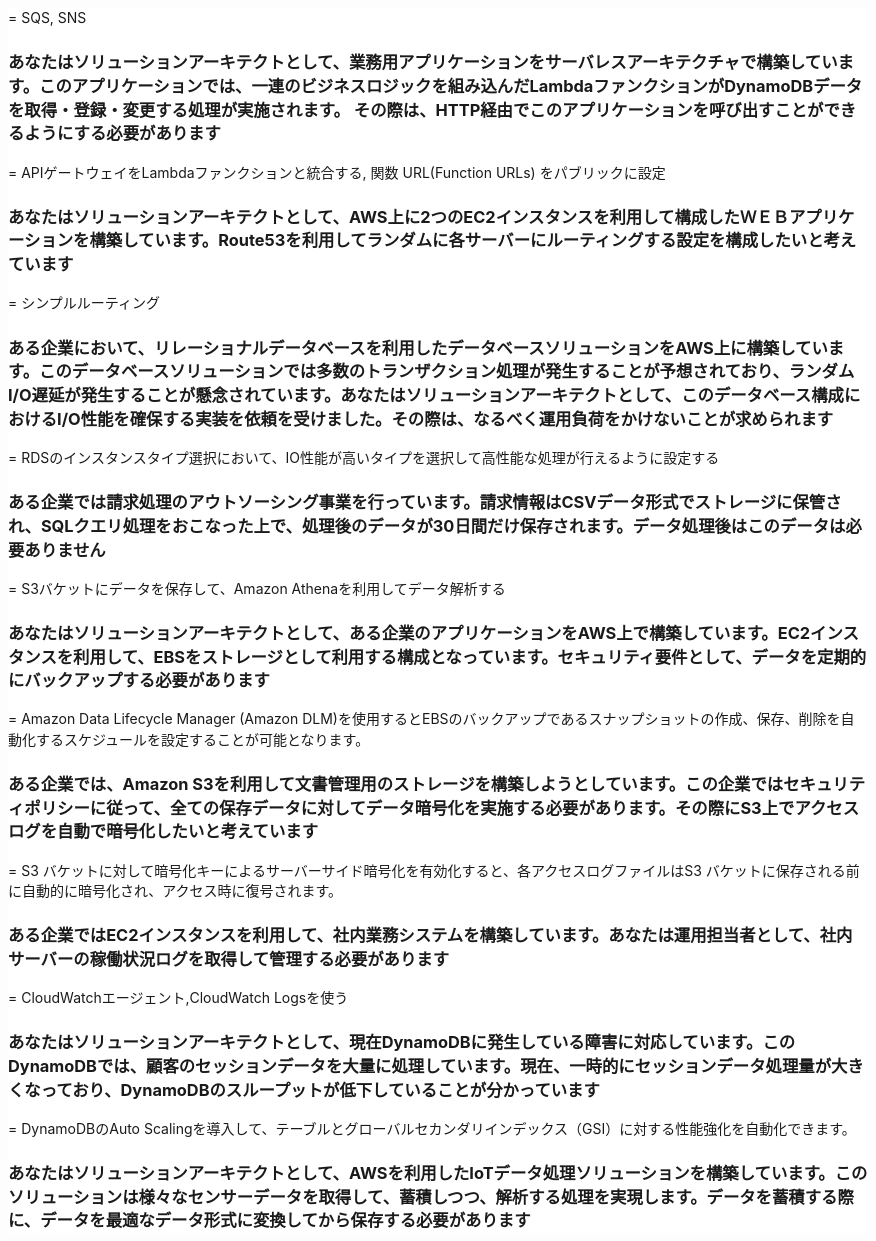 = SQS, SNS

### あなたはソリューションアーキテクトとして、業務用アプリケーションをサーバレスアーキテクチャで構築しています。このアプリケーションでは、一連のビジネスロジックを組み込んだLambdaファンクションがDynamoDBデータを取得・登録・変更する処理が実施されます。 その際は、HTTP経由でこのアプリケーションを呼び出すことができるようにする必要があります

= APIゲートウェイをLambdaファンクションと統合する,  関数 URL(Function URLs) をパブリックに設定

### あなたはソリューションアーキテクトとして、AWS上に2つのEC2インスタンスを利用して構成したＷＥＢアプリケーションを構築しています。Route53を利用してランダムに各サーバーにルーティングする設定を構成したいと考えています

= シンプルルーティング

### ある企業において、リレーショナルデータベースを利用したデータベースソリューションをAWS上に構築しています。このデータベースソリューションでは多数のトランザクション処理が発生することが予想されており、ランダムI/O遅延が発生することが懸念されています。あなたはソリューションアーキテクトとして、このデータベース構成におけるI/O性能を確保する実装を依頼を受けました。その際は、なるべく運用負荷をかけないことが求められます

= RDSのインスタンスタイプ選択において、IO性能が高いタイプを選択して高性能な処理が行えるように設定する

### ある企業では請求処理のアウトソーシング事業を行っています。請求情報はCSVデータ形式でストレージに保管され、SQLクエリ処理をおこなった上で、処理後のデータが30日間だけ保存されます。データ処理後はこのデータは必要ありません

= S3バケットにデータを保存して、Amazon Athenaを利用してデータ解析する

### あなたはソリューションアーキテクトとして、ある企業のアプリケーションをAWS上で構築しています。EC2インスタンスを利用して、EBSをストレージとして利用する構成となっています。セキュリティ要件として、データを定期的にバックアップする必要があります

= Amazon Data Lifecycle Manager (Amazon DLM)を使用するとEBSのバックアップであるスナップショットの作成、保存、削除を自動化するスケジュールを設定することが可能となります。

### ある企業では、Amazon S3を利用して文書管理用のストレージを構築しようとしています。この企業ではセキュリティポリシーに従って、全ての保存データに対してデータ暗号化を実施する必要があります。その際にS3上でアクセスログを自動で暗号化したいと考えています

= S3 バケットに対して暗号化キーによるサーバーサイド暗号化を有効化すると、各アクセスログファイルはS3 バケットに保存される前に自動的に暗号化され、アクセス時に復号されます。

### ある企業ではEC2インスタンスを利用して、社内業務システムを構築しています。あなたは運用担当者として、社内サーバーの稼働状況ログを取得して管理する必要があります

= CloudWatchエージェント,CloudWatch Logsを使う

### あなたはソリューションアーキテクトとして、現在DynamoDBに発生している障害に対応しています。このDynamoDBでは、顧客のセッションデータを大量に処理しています。現在、一時的にセッションデータ処理量が大きくなっており、DynamoDBのスループットが低下していることが分かっています

= DynamoDBのAuto Scalingを導入して、テーブルとグローバルセカンダリインデックス（GSI）に対する性能強化を自動化できます。

### あなたはソリューションアーキテクトとして、AWSを利用したIoTデータ処理ソリューションを構築しています。このソリューションは様々なセンサーデータを取得して、蓄積しつつ、解析する処理を実現します。データを蓄積する際に、データを最適なデータ形式に変換してから保存する必要があります
